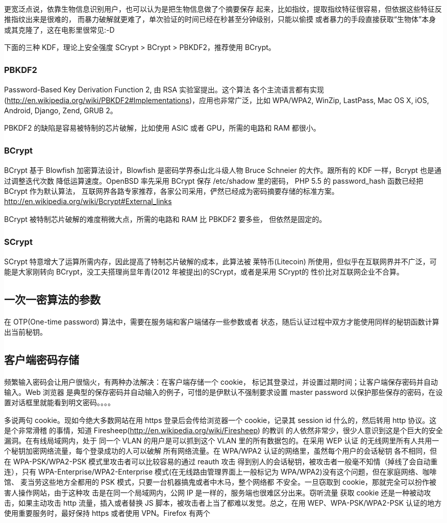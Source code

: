 更宽泛点说，依靠生物信息识别用户，也可以认为是把生物信息做了个摘要保存
起来，比如指纹，提取指纹特征很容易，但依据这些特征反推指纹出来是很难的，
而暴力破解就更难了，单次验证的时间已经在秒甚至分钟级别，只能以偷摸
或者暴力的手段直接获取“生物体”本身或其克隆了，这在电影里很常见:-D

下面的三种 KDF，理论上安全强度 SCrypt > BCrypt > PBKDF2，推荐使用
BCrypt。

### PBKDF2 ###

Password-Based Key Derivation Function 2, 由 RSA 实验室提出。这个算法
各个主流语言都有实现(http://en.wikipedia.org/wiki/PBKDF2#Implementations)，应用也非常广泛，比如
WPA/WPA2, WinZip, LastPass, Mac OS X, iOS, Android, Django, Zend,
GRUB 2。

PBKDF2 的缺陷是容易被特制的芯片破解，比如使用 ASIC 或者 GPU，所需的电路和
RAM 都很小。

### BCrypt ###

BCrypt 基于 Blowfish 加密算法设计，Blowfish 是密码学界泰山北斗级人物
Bruce Schneier 的大作。跟所有的 KDF 一样，Bcrypt 也是通过调整迭代次数
降低运算速度。OpenBSD 率先采用 BCrypt 保存 /etc/shadow 里的密码，
PHP 5.5 的 password_hash 函数已经把 BCrypt 作为默认算法，
互联网界各路专家推荐，各家公司采用，俨然已经成为密码摘要存储的标准方案。
http://en.wikipedia.org/wiki/Bcrypt#External_links

BCrypt 被特制芯片破解的难度稍微大点，所需的电路和 RAM 比 PBKDF2 要多些，
但依然是固定的。

### SCrypt ###

SCrypt 特意增大了运算所需内存，因此提高了特制芯片破解的成本，此算法被
莱特币(Litecoin) 所使用，但似乎在互联网界并不广泛，可能是大家刚转向
BCrypt，没工夫搭理尚显年青(2012 年被提出)的SCrypt，或者是采用 SCrypt的
性价比对互联网企业不合算。

## 一次一密算法的参数 ##

在 OTP(One-time password) 算法中，需要在服务端和客户端储存一些参数或者
状态，随后认证过程中双方才能使用同样的秘钥函数计算出当前秘钥。

## 客户端密码存储 ##

频繁输入密码会让用户很恼火，有两种办法解决：在客户端存储一个 cookie，
标记其登录过，并设置过期时间；让客户端保存密码并自动输入。Web 浏览器
是典型的保存密码并自动输入的例子，可惜的是伊默认不强制要求设置 master
password 以保护那些保存的密码，在设置对话框里就能看到明文密码。。。。

多说两句 cookie。现如今绝大多数网站在用 https 登录后会传给浏览器一个
cookie，记录其 session id 什么的，然后转用 http 协议。这是个非常滑稽
的事情，知道 Firesheep(http://en.wikipedia.org/wiki/Firesheep) 的教训
的人依然非常少，很少人意识到这是个巨大的安全漏洞。在有线局域网内，处于
同一个 VLAN 的用户是可以抓到这个 VLAN 里的所有数据包的。在采用 WEP 认证
的无线网里所有人共用一个秘钥加密网络流量，每个登录成功的人可以破解
所有网络流量。在 WPA/WPA2 认证的网络里，虽然每个用户的会话秘钥
各不相同，但在 WPA-PSK/WPA2-PSK 模式里攻击者可以比较容易的通过 reauth 攻击
得到别人的会话秘钥，被攻击者一般毫不知情（掉线了会自动重连），只有
WPA-Enterprise/WPA2-Enterprise 模式(在无线路由管理界面上一般标记为
WPA/WPA2)没有这个问题，但在家庭网络、咖啡馆、
麦当劳这些地方全都用的 PSK 模式，只要一台机器搞鬼或者中木马，整个网络都
不安全。一旦窃取到 cookie，那就完全可以扮作被害人操作网站，由于这种攻
击是在同一个局域网内，公网 IP 是一样的，服务端也很难区分出来。窃听流量
获取 cookie 还是一种被动攻击，如果主动攻击 http 流量，插入或者替换 JS
脚本，被攻击者上当了都难以发觉。总之，在用 WEP、WPA-PSK/WPA2-PSK
认证的地方使用重要服务时，最好保持 https 或者使用 VPN。Firefox 有两个